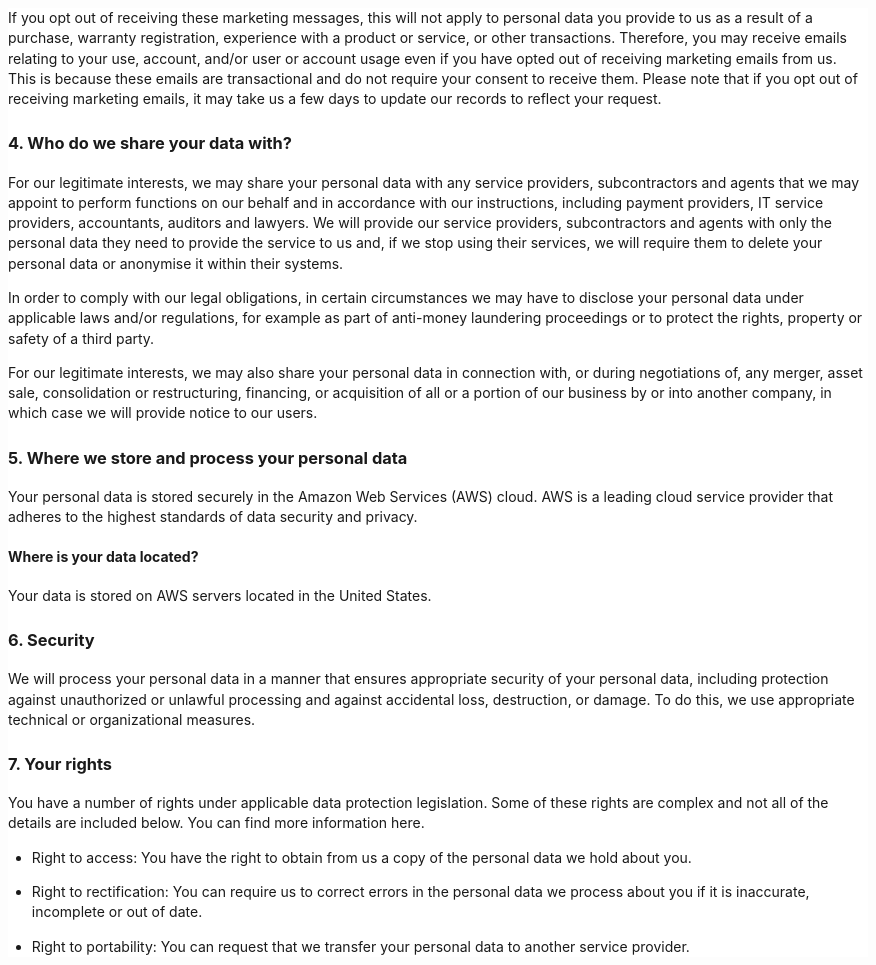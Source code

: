 If you opt out of receiving these marketing messages, this will not apply to personal data you provide to us as a result of a purchase, warranty registration, experience with a product or service, or other transactions. Therefore, you may receive emails relating to your use, account, and/or user or account usage even if you have opted out of receiving marketing emails from us. This is because these emails are transactional and do not require your consent to receive them. Please note that if you opt out of receiving marketing emails, it may take us a few days to update our records to reflect your request.

### 4. Who do we share your data with?

For our legitimate interests, we may share your personal data with any service providers, subcontractors and agents that we may appoint to perform functions on our behalf and in accordance with our instructions, including payment providers, IT service providers, accountants, auditors and lawyers. We will provide our service providers, subcontractors and agents with only the personal data they need to provide the service to us and, if we stop using their services, we will require them to delete your personal data or anonymise it within their systems.

In order to comply with our legal obligations, in certain circumstances we may have to disclose your personal data under applicable laws and/or regulations, for example as part of anti-money laundering proceedings or to protect the rights, property or safety of a third party.

For our legitimate interests, we may also share your personal data in connection with, or during negotiations of, any merger, asset sale, consolidation or restructuring, financing, or acquisition of all or a portion of our business by or into another company, in which case we will provide notice to our users.

### 5. Where we store and process your personal data

Your personal data is stored securely in the Amazon Web Services (AWS) cloud. AWS is a leading cloud service provider that adheres to the highest standards of data security and privacy.

#### Where is your data located?

Your data is stored on AWS servers located in the United States.

### 6. Security

We will process your personal data in a manner that ensures appropriate security of your personal data, including protection against unauthorized or unlawful processing and against accidental loss, destruction, or damage. To do this, we use appropriate technical or organizational measures.

### 7. Your rights

You have a number of rights under applicable data protection legislation. Some of these rights are complex and not all of the details are included below. You can find more information here.

- Right to access: You have the right to obtain from us a copy of the personal data we hold about you.

- Right to rectification: You can require us to correct errors in the personal data we process about you if it is inaccurate, incomplete or out of date.

- Right to portability: You can request that we transfer your personal data to another service provider.
